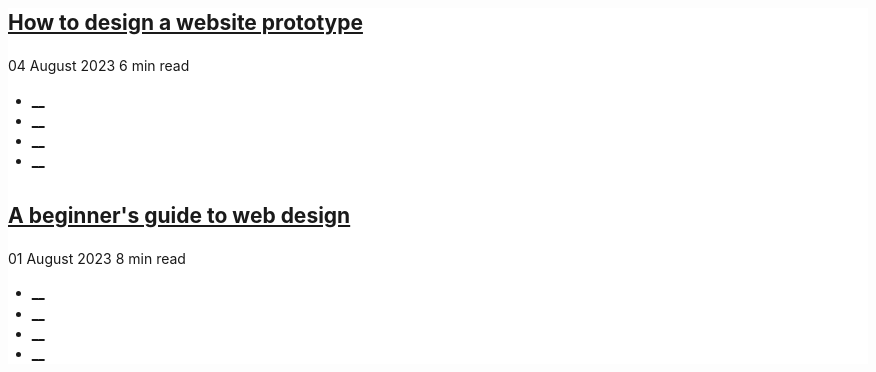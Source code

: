 [](/blog/how-to-design-a-website-prototype/ "How to design a website prototype")

## [How to design a website prototype](/blog/how-to-design-a-website-prototype/ "How to design a website prototype")

04 August 2023 6 min read

  * [__](https://twitter.com/share?text=How%20to%20design%20a%20website%20prototype&url=https://uizard.io/blog/how-to-design-a-website-prototype/ "Share on Twitter")
  * [__](https://www.linkedin.com/sharing/share-offsite/?url=https://uizard.io/blog/how-to-design-a-website-prototype/ "Share on LinkedIn")
  * [__](https://www.facebook.com/sharer/sharer.php?u=https://uizard.io/blog/how-to-design-a-website-prototype/ "Share on Facebook")
  * [__](mailto:?subject=How%20to%20design%20a%20website%20prototype "Share by Email")

[](/blog/beginners-guide-to-web-design/ "A beginner's guide to web design")

## [A beginner's guide to web design](/blog/beginners-guide-to-web-design/ "A beginner's guide to web design")

01 August 2023 8 min read

  * [__](https://twitter.com/share?text=A%20beginner's%20guide%20to%20web%20design&url=https://uizard.io/blog/beginners-guide-to-web-design/ "Share on Twitter")
  * [__](https://www.linkedin.com/sharing/share-offsite/?url=https://uizard.io/blog/beginners-guide-to-web-design/ "Share on LinkedIn")
  * [__](https://www.facebook.com/sharer/sharer.php?u=https://uizard.io/blog/beginners-guide-to-web-design/ "Share on Facebook")
  * [__](mailto:?subject=A%20beginner's%20guide%20to%20web%20design "Share by Email")

